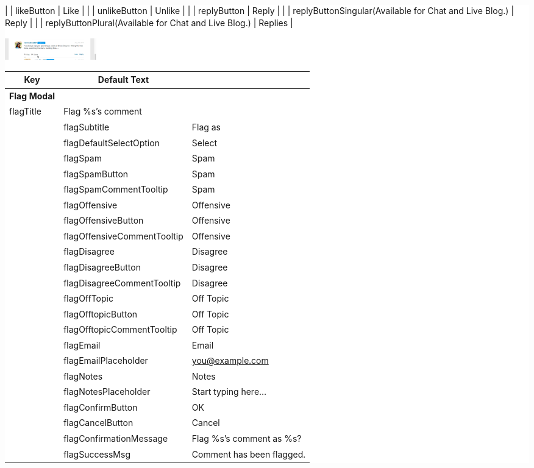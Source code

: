 |  | likeButton  | Like  |
|  | unlikeButton  | Unlike  |
|  | replyButton  | Reply  |
|  | replyButtonSingular(Available for Chat and Live Blog.)  | Reply  |
|  | replyButtonPlural(Available for Chat and Live Blog.)  | Replies  |

![](assets/strings_responseoptions-150x35.png)

|  Key  | Default Text  | |
|---|---|---|
|  **Flag Modal** | | |
| flagTitle  | Flag %s’s comment  |
|  | flagSubtitle  | Flag as  |
|  | flagDefaultSelectOption  | Select  |
|  | flagSpam  | Spam  |
|  | flagSpamButton  | Spam  |
|  | flagSpamCommentTooltip  | Spam  |
|  | flagOffensive  | Offensive  |
|  | flagOffensiveButton  | Offensive  |
|  | flagOffensiveCommentTooltip  | Offensive  |
|  | flagDisagree  | Disagree  |
|  | flagDisagreeButton  | Disagree  |
|  | flagDisagreeCommentTooltip  | Disagree  |
|  | flagOffTopic  | Off Topic  |
|  | flagOfftopicButton  | Off Topic  |
|  | flagOfftopicCommentTooltip  | Off Topic  |
|  | flagEmail  | Email  |
|  | flagEmailPlaceholder  | you@example.com  |
|  | flagNotes  | Notes  |
|  | flagNotesPlaceholder  | Start typing here…  |
|  | flagConfirmButton  | OK  |
|  | flagCancelButton  | Cancel  |
|  | flagConfirmationMessage  | Flag %s’s comment as %s?  |
|  | flagSuccessMsg  | Comment has been flagged.  |
